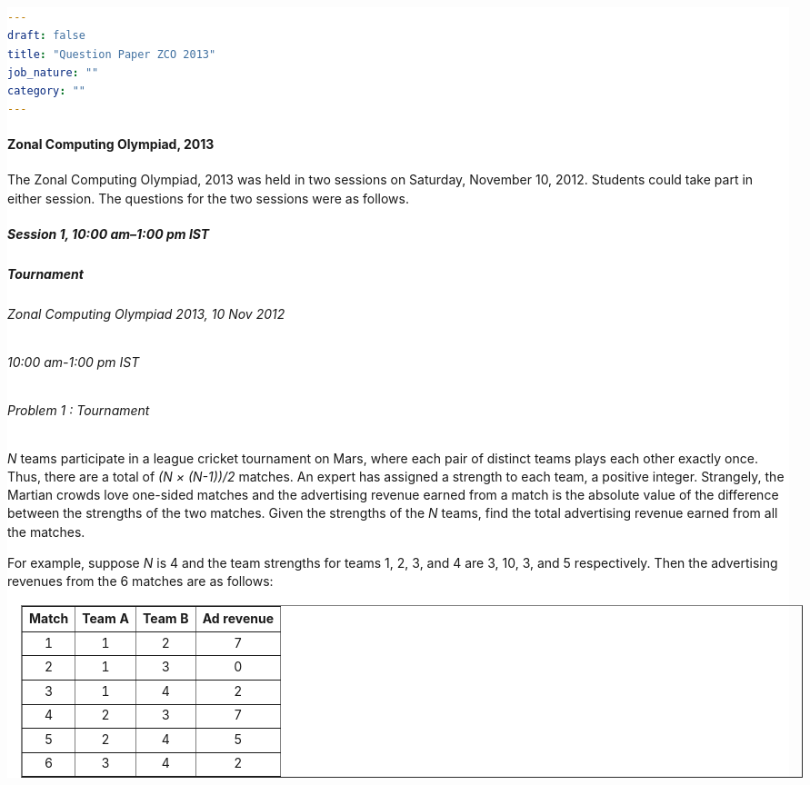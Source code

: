 ```yaml
---
draft: false
title: "Question Paper ZCO 2013"
job_nature: ""
category: ""
---
```


<div id="cont">
<h4 align="left">Zonal Computing Olympiad, 2013</h4>

  <p>The Zonal Computing Olympiad, 2013 was held in two sessions
  on Saturday, November 10, 2012.  Students could take part in
  either session.  The questions for the two sessions were as
  follows.</p>

<h5 style="font-weight: bold;">
  Session 1, 10:00 am&ndash;1:00 pm IST</h5>


<h5> Tournament</h5> 

<div id="cont">
<h6>Zonal Computing Olympiad 2013, 10 Nov 2012</h6>
<h6>10:00 am-1:00 pm IST</h6>

<h6>Problem 1 : Tournament</h6>

<p><em>N</em> teams participate in a league cricket tournament on
Mars, where each pair of distinct teams plays each other exactly
once. Thus, there are a total of <em>(N &times; (N-1))/2</em> matches. An
expert has assigned a strength to each team, a positive
integer. Strangely, the Martian crowds love one-sided matches and
the advertising revenue earned from a match is the absolute value
of the difference between the strengths of the two matches. Given
the strengths of the <em>N</em> teams, find the total advertising
revenue earned from all the matches.</p>

<p>For example, suppose <em>N</em> is 4 and the team strengths for
teams 1, 2, 3, and 4 are 3, 10, 3, and 5 respectively. Then the
advertising revenues from the 6 matches are as follows:</p>

<table border="1" style="margin:15px">
<tr>
<th>Match</th> <th>Team A</th> <th>Team B</th> <th>Ad revenue</th>
</tr>
<tr> <td align=center>1</td>  <td align=center>1</td>  <td align=center>2</td>   <td align=center>7</td>  </tr>
<tr> <td align=center>2</td>  <td align=center>1</td>  <td align=center>3</td>   <td align=center>0</td>  </tr>
<tr> <td align=center>3</td>  <td align=center>1</td>  <td align=center>4</td>   <td align=center>2</td>  </tr>
<tr> <td align=center>4</td>  <td align=center>2</td>  <td align=center>3</td>   <td align=center>7</td>  </tr>
<tr> <td align=center>5</td>  <td align=center>2</td>  <td align=center>4</td>   <td align=center>5</td>  </tr>
<tr> <td align=center>6</td>  <td align=center>3</td>  <td align=center>4</td>   <td align=center>2</td>  </tr>
</table>
